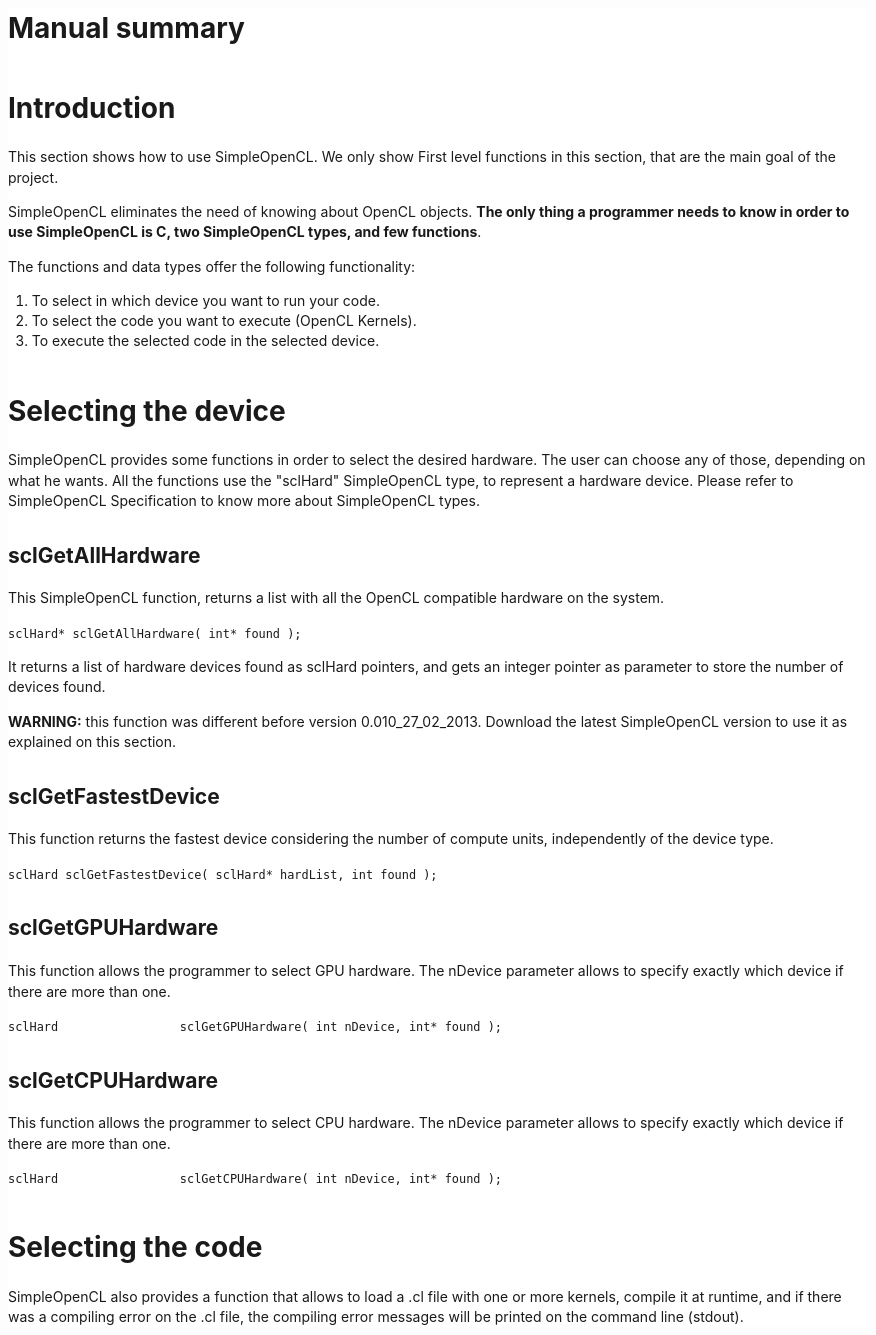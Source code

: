 # Manual summary #



# Introduction #

This section shows how to use SimpleOpenCL. We only show First level functions in this section, that are the main goal of the project.

SimpleOpenCL eliminates the need of knowing about OpenCL objects. **The only thing a programmer needs to know in order to use SimpleOpenCL is C, two SimpleOpenCL types, and few functions**.

The functions and data types offer the following functionality:

  1. To select in which device you want to run your code.
  1. To select the code you want to execute (OpenCL Kernels).
  1. To execute the selected code in the selected device.

# Selecting the device #
SimpleOpenCL provides some functions in order to select the desired hardware. The user can choose any of those, depending on what he wants. All the functions use the "sclHard" SimpleOpenCL type, to represent a hardware device. Please refer to SimpleOpenCL Specification to know more about SimpleOpenCL types.

## sclGetAllHardware ##
This SimpleOpenCL function, returns a list with all the OpenCL compatible hardware on the system.
```
sclHard* sclGetAllHardware( int* found );
```

It returns a list of hardware devices found as sclHard pointers, and gets an integer pointer as parameter to store the number of devices found.

**WARNING:** this function was different before version 0.010\_27\_02\_2013. Download the latest SimpleOpenCL version to use it as explained on this section.

## sclGetFastestDevice ##

This function returns the fastest device considering the number of compute units, independently of the device type.

```
sclHard sclGetFastestDevice( sclHard* hardList, int found );
```

## sclGetGPUHardware ##

This function allows the programmer to select GPU hardware. The nDevice parameter allows to specify exactly which device if there are more than one.
```
sclHard                 sclGetGPUHardware( int nDevice, int* found );
```
## sclGetCPUHardware ##
This function allows the programmer to select CPU hardware. The nDevice parameter allows to specify exactly which device if there are more than one.
```
sclHard                 sclGetCPUHardware( int nDevice, int* found );
```
# Selecting the code #
SimpleOpenCL also provides a function that allows to load a .cl file with one or more kernels, compile it at runtime, and if there was a compiling error on the .cl file, the compiling error messages will be printed on the command line (stdout).
